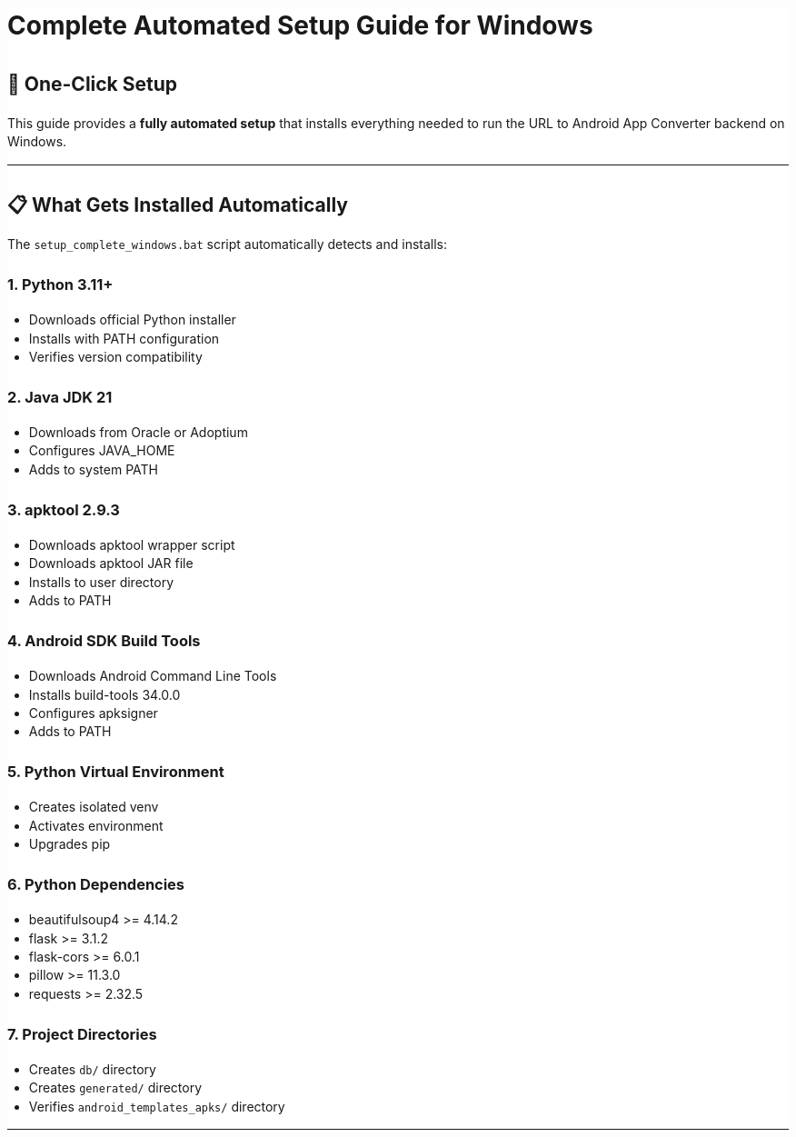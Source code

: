 
# Complete Automated Setup Guide for Windows

## 🚀 One-Click Setup

This guide provides a **fully automated setup** that installs everything needed to run the URL to Android App Converter backend on Windows.

---

## 📋 What Gets Installed Automatically

The `setup_complete_windows.bat` script automatically detects and installs:

### 1. **Python 3.11+**
- Downloads official Python installer
- Installs with PATH configuration
- Verifies version compatibility

### 2. **Java JDK 21**
- Downloads from Oracle or Adoptium
- Configures JAVA_HOME
- Adds to system PATH

### 3. **apktool 2.9.3**
- Downloads apktool wrapper script
- Downloads apktool JAR file
- Installs to user directory
- Adds to PATH

### 4. **Android SDK Build Tools**
- Downloads Android Command Line Tools
- Installs build-tools 34.0.0
- Configures apksigner
- Adds to PATH

### 5. **Python Virtual Environment**
- Creates isolated venv
- Activates environment
- Upgrades pip

### 6. **Python Dependencies**
- beautifulsoup4 >= 4.14.2
- flask >= 3.1.2
- flask-cors >= 6.0.1
- pillow >= 11.3.0
- requests >= 2.32.5

### 7. **Project Directories**
- Creates `db/` directory
- Creates `generated/` directory
- Verifies `android_templates_apks/` directory

---